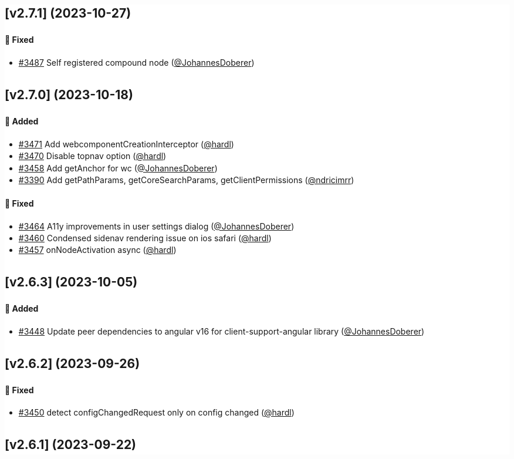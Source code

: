 


## [v2.7.1] (2023-10-27)

#### :bug: Fixed
* [#3487](https://github.com/luigi-project/luigi/pull/3487) Self registered compound node ([@JohannesDoberer](https://github.com/JohannesDoberer))





## [v2.7.0] (2023-10-18)

#### :rocket: Added
* [#3471](https://github.com/luigi-project/luigi/pull/3471) Add webcomponentCreationInterceptor ([@hardl](https://github.com/hardl))
* [#3470](https://github.com/luigi-project/luigi/pull/3470) Disable topnav option ([@hardl](https://github.com/hardl))
* [#3458](https://github.com/luigi-project/luigi/pull/3458) Add getAnchor for wc ([@JohannesDoberer](https://github.com/JohannesDoberer))
* [#3390](https://github.com/luigi-project/luigi/pull/3390) Add getPathParams, getCoreSearchParams, getClientPermissions ([@ndricimrr](https://github.com/ndricimrr))

#### :bug: Fixed
* [#3464](https://github.com/luigi-project/luigi/pull/3464) A11y improvements in user settings dialog ([@JohannesDoberer](https://github.com/JohannesDoberer))
* [#3460](https://github.com/luigi-project/luigi/pull/3460) Condensed sidenav rendering issue on ios safari ([@hardl](https://github.com/hardl))
* [#3457](https://github.com/luigi-project/luigi/pull/3457) onNodeActivation async ([@hardl](https://github.com/hardl))




## [v2.6.3] (2023-10-05)

#### :rocket: Added
* [#3448](https://github.com/luigi-project/luigi/pull/3448) Update peer dependencies to angular v16 for client-support-angular library ([@JohannesDoberer](https://github.com/JohannesDoberer))






## [v2.6.2] (2023-09-26)

#### :bug: Fixed
* [#3450](https://github.com/luigi-project/luigi/pull/3450) detect configChangedRequest only on config changed ([@hardl](https://github.com/hardl))




## [v2.6.1] (2023-09-22)
